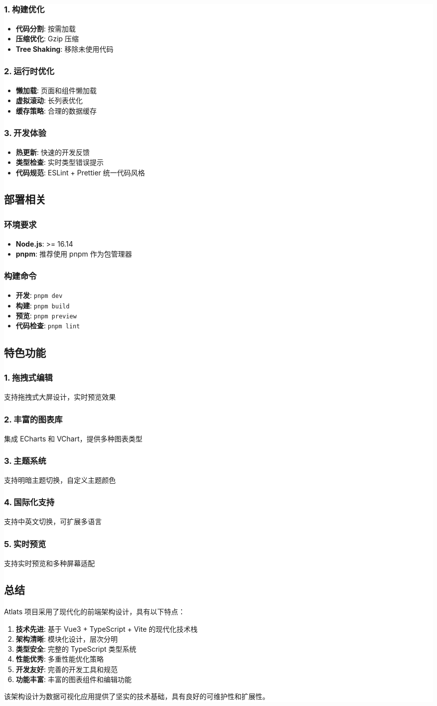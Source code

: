 ### 1. 构建优化
- **代码分割**: 按需加载
- **压缩优化**: Gzip 压缩
- **Tree Shaking**: 移除未使用代码

### 2. 运行时优化
- **懒加载**: 页面和组件懒加载
- **虚拟滚动**: 长列表优化
- **缓存策略**: 合理的数据缓存

### 3. 开发体验
- **热更新**: 快速的开发反馈
- **类型检查**: 实时类型错误提示
- **代码规范**: ESLint + Prettier 统一代码风格

## 部署相关

### 环境要求
- **Node.js**: >= 16.14
- **pnpm**: 推荐使用 pnpm 作为包管理器

### 构建命令
- **开发**: `pnpm dev`
- **构建**: `pnpm build`
- **预览**: `pnpm preview`
- **代码检查**: `pnpm lint`

## 特色功能

### 1. 拖拽式编辑
支持拖拽式大屏设计，实时预览效果

### 2. 丰富的图表库
集成 ECharts 和 VChart，提供多种图表类型

### 3. 主题系统
支持明暗主题切换，自定义主题颜色

### 4. 国际化支持
支持中英文切换，可扩展多语言

### 5. 实时预览
支持实时预览和多种屏幕适配

## 总结

Atlats 项目采用了现代化的前端架构设计，具有以下特点：

1. **技术先进**: 基于 Vue3 + TypeScript + Vite 的现代化技术栈
2. **架构清晰**: 模块化设计，层次分明
3. **类型安全**: 完整的 TypeScript 类型系统
4. **性能优秀**: 多重性能优化策略
5. **开发友好**: 完善的开发工具和规范
6. **功能丰富**: 丰富的图表组件和编辑功能

该架构设计为数据可视化应用提供了坚实的技术基础，具有良好的可维护性和扩展性。